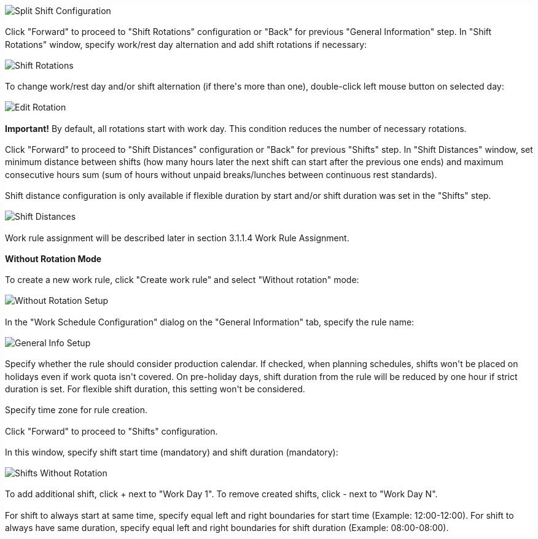 ![Split Shift Configuration](img/split-shift-configuration.png)

Click "Forward" to proceed to "Shift Rotations" configuration or "Back" for previous "General Information" step. In "Shift Rotations" window, specify work/rest day alternation and add shift rotations if necessary:

![Shift Rotations](img/shift-rotations.png)

To change work/rest day and/or shift alternation (if there's more than one), double-click left mouse button on selected day:

![Edit Rotation](img/edit-rotation.png)

**Important!** By default, all rotations start with work day. This condition reduces the number of necessary rotations.

Click "Forward" to proceed to "Shift Distances" configuration or "Back" for previous "Shifts" step. In "Shift Distances" window, set minimum distance between shifts (how many hours later the next shift can start after the previous one ends) and maximum consecutive hours sum (sum of hours without unpaid breaks/lunches between continuous rest standards).

Shift distance configuration is only available if flexible duration by start and/or shift duration was set in the "Shifts" step.

![Shift Distances](img/shift-distances.png)

Work rule assignment will be described later in section 3.1.1.4 Work Rule Assignment.

**Without Rotation Mode**

To create a new work rule, click "Create work rule" and select "Without rotation" mode:

![Without Rotation Setup](img/without-rotation-setup.png)

In the "Work Schedule Configuration" dialog on the "General Information" tab, specify the rule name:

![General Info Setup](img/general-info-setup.png)

Specify whether the rule should consider production calendar. If checked, when planning schedules, shifts won't be placed on holidays even if work quota isn't covered. On pre-holiday days, shift duration from the rule will be reduced by one hour if strict duration is set. For flexible shift duration, this setting won't be considered.

Specify time zone for rule creation.

Click "Forward" to proceed to "Shifts" configuration.

In this window, specify shift start time (mandatory) and shift duration (mandatory):

![Shifts Without Rotation](img/shifts-without-rotation.png)

To add additional shift, click + next to "Work Day 1".
To remove created shifts, click - next to "Work Day N".

For shift to always start at same time, specify equal left and right boundaries for start time (Example: 12:00-12:00).
For shift to always have same duration, specify equal left and right boundaries for shift duration (Example: 08:00-08:00).
